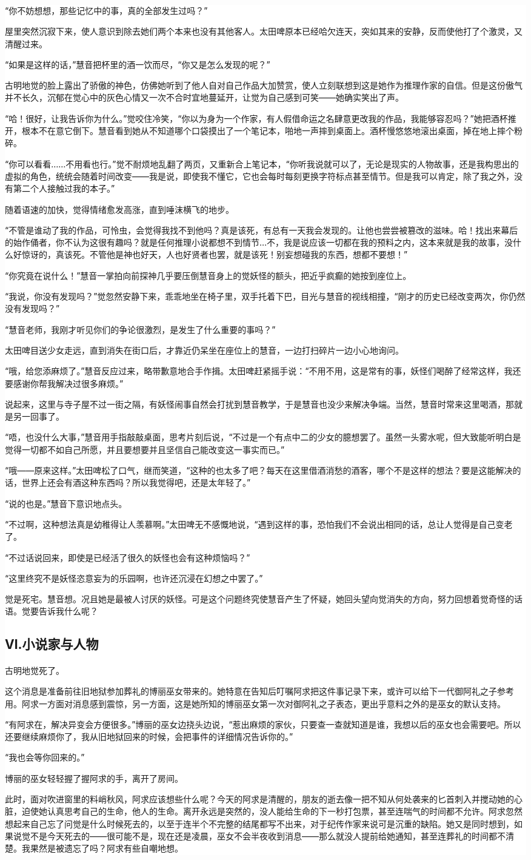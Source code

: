 “你不妨想想，那些记忆中的事，真的全部发生过吗？”

屋里突然沉寂下来，使人意识到除去她们两个本来也没有其他客人。太田啤原本已经哈欠连天，突如其来的安静，反而使他打了个激灵，又清醒过来。

“如果是这样的话，”慧音把杯里的酒一饮而尽，“你又是怎么发现的呢？”

古明地觉的脸上露出了骄傲的神色，仿佛她听到了他人自对自己作品大加赞赏，使人立刻联想到这是她作为推理作家的自信。但是这份傲气并不长久，沉郁在觉心中的灰色心情又一次不合时宜地蔓延开，让觉为自己感到可笑——她确实笑出了声。

“哈！很好，让我告诉你为什么。”觉咬住冷笑，“你以为身为一个作家，有人假借命运之名肆意更改我的作品，我能够容忍吗？”她把酒杯推开，根本不在意它倒下。慧音看到她从不知道哪个口袋摸出了一个笔记本，啪地一声摔到桌面上。酒杯慢悠悠地滚出桌面，掉在地上摔个粉碎。

“你可以看看……不用看也行。”觉不耐烦地乱翻了两页，又重新合上笔记本，“你听我说就可以了，无论是现实的人物故事，还是我构思出的虚拟的角色，统统会随着时间改变——我是说，即使我不懂它，它也会每时每刻更换字符标点甚至情节。但是我可以肯定，除了我之外，没有第二个人接触过我的本子。”

随着语速的加快，觉得情绪愈发高涨，直到唾沫横飞的地步。

“不管是谁动了我的作品，可怜虫，会觉得我找不到他吗？真是该死，有总有一天我会发现的。让他也尝尝被篡改的滋味。哈！找出来幕后的始作俑者，你不认为这很有趣吗？就是任何推理小说都想不到情节…不，我是说应该一切都在我的预料之内，这本来就是我的故事，没什么好惊讶的，真该死。不管他是神也好天，人也好贤者也罢，就是该死！别妄想碰我的东西，想都不要想！”

“你究竟在说什么！”慧音一掌拍向前探神几乎要压倒慧音身上的觉妖怪的额头，把近乎疯癫的她按到座位上。

“我说，你没有发现吗？”觉忽然安静下来，乖乖地坐在椅子里，双手托着下巴，目光与慧音的视线相撞，“刚才的历史已经改变两次，你仍然没有发现吗？”


“慧音老师，我刚才听见你们的争论很激烈，是发生了什么重要的事吗？”

太田啤目送少女走远，直到消失在街口后，才靠近仍呆坐在座位上的慧音，一边打扫碎片一边小心地询问。

“哦，给您添麻烦了。”慧音反应过来，略带歉意地合手作揖。太田啤赶紧摇手说：“不用不用，这是常有的事，妖怪们喝醉了经常这样，我还要感谢你帮我解决过很多麻烦。”

说起来，这里与寺子屋不过一街之隔，有妖怪闹事自然会打扰到慧音教学，于是慧音也没少来解决争端。当然，慧音时常来这里喝酒，那就是另一回事了。

“唔，也没什么大事，”慧音用手指敲敲桌面，思考片刻后说，“不过是一个有点中二的少女的臆想罢了。虽然一头雾水呢，但大致能听明白是觉得一切都不如自己所愿，并且要想要并且坚信自己能改变这一事实而已。”

“哦——原来这样。”太田啤松了口气，继而笑道，“这种的也太多了吧？每天在这里借酒消愁的酒客，哪个不是这样的想法？要是这能解决的话，世界上还会有酒这种东西吗？所以我觉得吧，还是太年轻了。”

“说的也是。”慧音下意识地点头。

“不过啊，这种想法真是幼稚得让人羡慕啊。”太田啤无不感慨地说，“遇到这样的事，恐怕我们不会说出相同的话，总让人觉得是自己变老了。

“不过话说回来，即使是已经活了很久的妖怪也会有这种烦恼吗？”

“这里终究不是妖怪恣意妄为的乐园啊，也许还沉浸在幻想之中罢了。”

觉是死宅。慧音想。况且她是最被人讨厌的妖怪。可是这个问题终究使慧音产生了怀疑，她回头望向觉消失的方向，努力回想着觉奇怪的话语。觉要告诉我什么呢？


## Ⅵ.小说家与人物

古明地觉死了。

这个消息是准备前往旧地狱参加葬礼的博丽巫女带来的。她特意在告知后叮嘱阿求把这件事记录下来，或许可以给下一代御阿礼之子参考用。阿求一方面对消息感到震惊，另一方面，这是她所知的博丽巫女第一次对御阿礼之子表态，更出乎意料之外的是巫女的默认支持。

“有阿求在，解决异变会方便很多。”博丽的巫女边挠头边说，“惹出麻烦的家伙，只要查一查就知道是谁，我想以后的巫女也会需要吧。所以还要继续麻烦你了，我从旧地狱回来的时候，会把事件的详细情况告诉你的。”

“我也会等你回来的。”

博丽的巫女轻轻握了握阿求的手，离开了房间。

此时，面对吹进窗里的料峭秋风，阿求应该想些什么呢？今天的阿求是清醒的，朋友的逝去像一把不知从何处袭来的匕首刺入并搅动她的心脏，迫使她认真思考自己的生命，他人的生命。离开永远是突然的，没人能给生命的下一秒打包票，甚至连喘气的时间都不允许。阿求忽然想起来自己忘了问觉是什么时候死去的，以至于连半个不完整的结尾都写不出来，对于纪传作家来说可是沉重的缺陷。她又是同时想到，如果说觉不是今天死去的——很可能不是，现在还是凌晨，巫女不会半夜收到消息——那么就没人提前给她通知，甚至连葬礼的时间都不清楚。我果然是被遗忘了吗？阿求有些自嘲地想。
